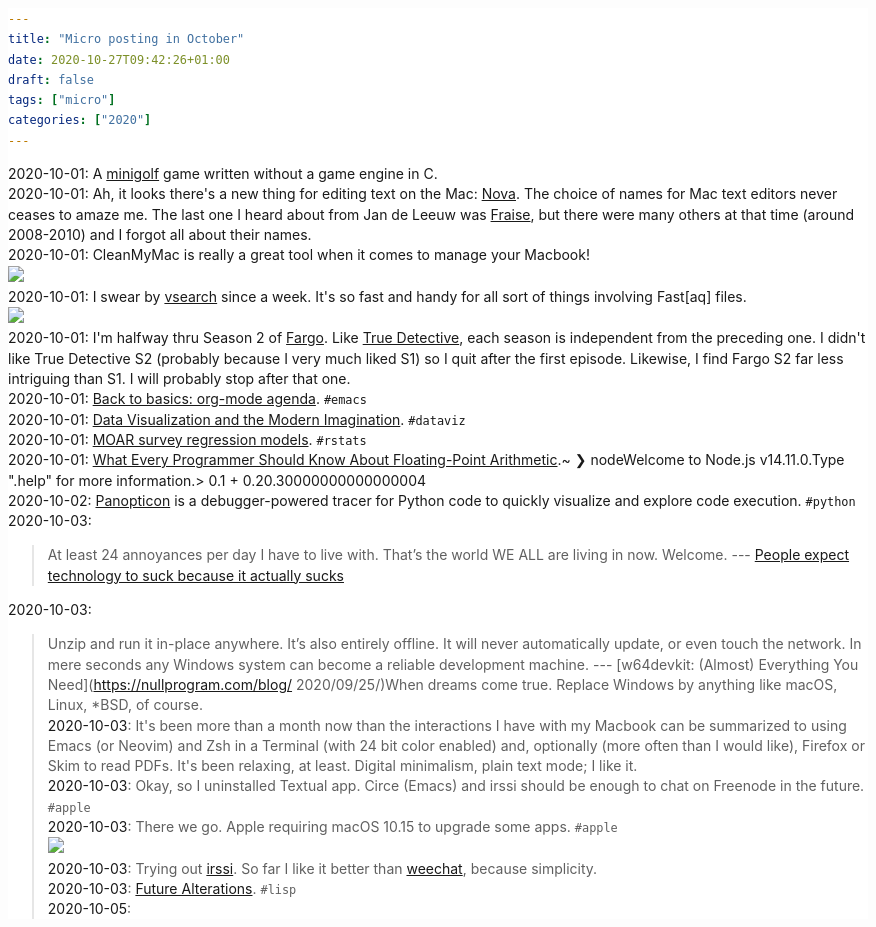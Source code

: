 ```yaml
---
title: "Micro posting in October"
date: 2020-10-27T09:42:26+01:00
draft: false
tags: ["micro"]
categories: ["2020"]
---
```


<a href="#" style="text-decoration: none;">2020-10-01</a>: A [minigolf](https://github.com/mgerdes/minigolf) game written without a game engine in C.<br>
<a href="#" style="text-decoration: none;">2020-10-01</a>: Ah, it looks there's a new thing for editing text on the Mac: [Nova](https://nova.app/). The choice of names for Mac text editors never ceases to amaze me. The last one I heard about from Jan de Leeuw was [Fraise](https://fraise.en.softonic.com/mac), but there were many others at that time (around 2008-2010) and I forgot all about their names.<br>
<a href="#" style="text-decoration: none;">2020-10-01</a>: CleanMyMac is really a great tool when it comes to manage your Macbook!<br>![](/img/2020-09-29-21-46-51.png)<br>
<a href="#" style="text-decoration: none;">2020-10-01</a>: I swear by [vsearch](https://github.com/torognes/vsearch) since a week. It's so fast and handy for all sort of things involving Fast[aq] files.<br>![](/img/2020-09-22-13-31-33.png)<br>
<a href="#" style="text-decoration: none;">2020-10-01</a>: I'm halfway thru Season 2 of [Fargo](https://en.wikipedia.org/wiki/Fargo_(TV_series)). Like [True Detective](https://en.wikipedia.org/wiki/True_Detective), each season is independent from the preceding one. I didn't like True Detective S2 (probably because I very much liked S1) so I quit after the first episode. Likewise, I find Fargo S2 far less intriguing than S1. I will probably stop after that one.<br>
<a href="#" style="text-decoration: none;">2020-10-01</a>: [Back to basics: org-mode agenda](https://joshrollinswrites.com/help-desk-head-desk/2020-07-16/). `#emacs`<br>
<a href="#" style="text-decoration: none;">2020-10-01</a>: [Data Visualization and the Modern Imagination](https://exhibits.stanford.edu/dataviz/). `#dataviz`<br>
<a href="#" style="text-decoration: none;">2020-10-01</a>: [MOAR survey regression models](https://notstatschat.rbind.io/2020/09/24/moar-survey-regression-models/). `#rstats`<br>
<a href="#" style="text-decoration: none;">2020-10-01</a>: [What Every Programmer Should Know About Floating-Point Arithmetic](https://floating-point-gui.de).~ ❯ nodeWelcome to Node.js v14.11.0.Type ".help" for more information.> 0.1 + 0.20.30000000000000004<br>
<a href="#" style="text-decoration: none;">2020-10-02</a>: [Panopticon](https://github.com/kunalb/panopticon) is a debugger-powered tracer for Python code to quickly visualize and explore code execution. `#python`<br>
<a href="#" style="text-decoration: none;">2020-10-03</a>: 

> At least 24 annoyances per day I have to live with. That’s the world WE ALL are living in now. Welcome. --- [People expect technology to suck because it actually sucks](https://tonsky.me/blog/tech-sucks/)<br>

<a href="#" style="text-decoration: none;">2020-10-03</a>: 

> Unzip and run it in-place anywhere. It’s also entirely offline. It will never automatically update, or even touch the network. In mere seconds any Windows system can become a reliable development machine. --- [w64devkit: (Almost) Everything You Need](https://nullprogram.com/blog/
2020/09/25/)When dreams come true. Replace Windows by anything like macOS, Linux, *BSD, of course.<br>
<a href="#" style="text-decoration: none;">2020-10-03</a>: It's been more than a month now than the interactions I have with my Macbook can be summarized to using Emacs (or Neovim) and Zsh in a Terminal (with 24 bit color enabled) and, optionally (more often than I would like), Firefox or Skim to read PDFs. It's been relaxing, at least. Digital minimalism, plain text mode; I like it.<br>
<a href="#" style="text-decoration: none;">2020-10-03</a>: Okay, so I uninstalled Textual app. Circe (Emacs) and irssi should be enough to chat on Freenode in the future. `#apple`<br>
<a href="#" style="text-decoration: none;">2020-10-03</a>: There we go. Apple requiring macOS 10.15 to upgrade some apps. `#apple`<br>![](/img/2020-10-03-17-25-32.png)<br>
<a href="#" style="text-decoration: none;">2020-10-03</a>: Trying out [irssi](https://irssi.org/). So far I like it better than [weechat](https://weechat.org/), because simplicity.<br>
<a href="#" style="text-decoration: none;">2020-10-03</a>: [Future Alterations](https://inconvergent.net/2020/future-alterations/). `#lisp`<br>
<a href="#" style="text-decoration: none;">2020-10-05</a>: 
